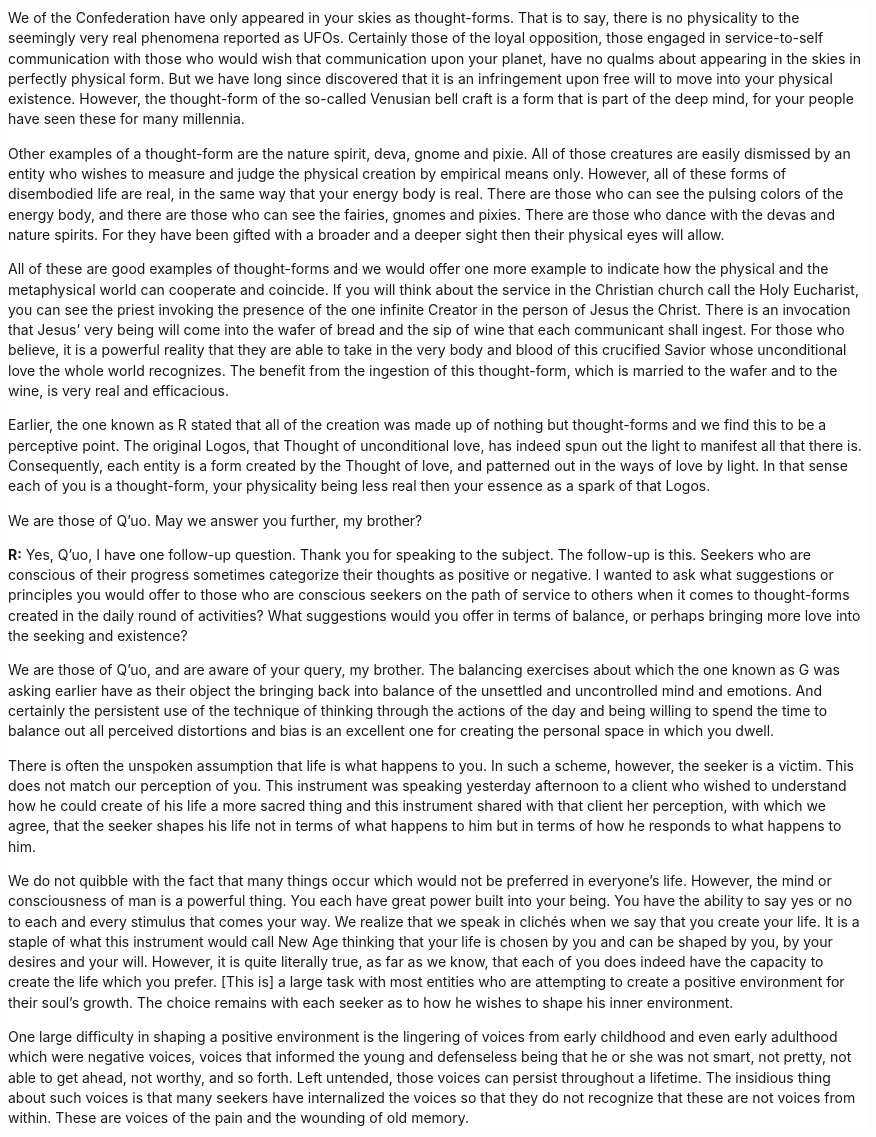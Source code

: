 <p>We of the Confederation have only appeared in your skies as thought-forms. That is to say, there is no physicality to the seemingly very real phenomena reported as UFOs. Certainly those of the loyal opposition, those engaged in service-to-self communication with those who would wish that communication upon your planet, have no qualms about appearing in the skies in perfectly physical form. But we have long since discovered that it is an infringement upon free will to move into your physical existence. However, the thought-form of the so-called Venusian bell craft is a form that is part of the deep mind, for your people have seen these for many millennia.</p>
<p>Other examples of a thought-form are the nature spirit, deva, gnome and pixie. All of those creatures are easily dismissed by an entity who wishes to measure and judge the physical creation by empirical means only. However, all of these forms of disembodied life are real, in the same way that your energy body is real. There are those who can see the pulsing colors of the energy body, and there are those who can see the fairies, gnomes and pixies. There are those who dance with the devas and nature spirits. For they have been gifted with a broader and a deeper sight then their physical eyes will allow.</p>
<p>All of these are good examples of thought-forms and we would offer one more example to indicate how the physical and the metaphysical world can cooperate and coincide. If you will think about the service in the Christian church call the Holy Eucharist, you can see the priest invoking the presence of the one infinite Creator in the person of Jesus the Christ. There is an invocation that Jesus’ very being will come into the wafer of bread and the sip of wine that each communicant shall ingest. For those who believe, it is a powerful reality that they are able to take in the very body and blood of this crucified Savior whose unconditional love the whole world recognizes. The benefit from the ingestion of this thought-form, which is married to the wafer and to the wine, is very real and efficacious.</p>
<p>Earlier, the one known as R stated that all of the creation was made up of nothing but thought-forms and we find this to be a perceptive point. The original Logos, that Thought of unconditional love, has indeed spun out the light to manifest all that there is. Consequently, each entity is a form created by the Thought of love, and patterned out in the ways of love by light. In that sense each of you is a thought-form, your physicality being less real then your essence as a spark of that Logos.</p>
<p>We are those of Q’uo. May we answer you further, my brother?</p>
<p><strong>R:</strong> Yes, Q’uo, I have one follow-up question. Thank you for speaking to the subject. The follow-up is this. Seekers who are conscious of their progress sometimes categorize their thoughts as positive or negative. I wanted to ask what suggestions or principles you would offer to those who are conscious seekers on the path of service to others when it comes to thought-forms created in the daily round of activities? What suggestions would you offer in terms of balance, or perhaps bringing more love into the seeking and existence?</p>
<p>We are those of Q’uo, and are aware of your query, my brother. The balancing exercises about which the one known as G was asking earlier have as their object the bringing back into balance of the unsettled and uncontrolled mind and emotions. And certainly the persistent use of the technique of thinking through the actions of the day and being willing to spend the time to balance out all perceived distortions and bias is an excellent one for creating the personal space in which you dwell.</p>
<p>There is often the unspoken assumption that life is what happens to you. In such a scheme, however, the seeker is a victim. This does not match our perception of you. This instrument was speaking yesterday afternoon to a client who wished to understand how he could create of his life a more sacred thing and this instrument shared with that client her perception, with which we agree, that the seeker shapes his life not in terms of what happens to him but in terms of how he responds to what happens to him.</p>
<p>We do not quibble with the fact that many things occur which would not be preferred in everyone’s life. However, the mind or consciousness of man is a powerful thing. You each have great power built into your being. You have the ability to say yes or no to each and every stimulus that comes your way. We realize that we speak in clichés when we say that you create your life. It is a staple of what this instrument would call New Age thinking that your life is chosen by you and can be shaped by you, by your desires and your will. However, it is quite literally true, as far as we know, that each of you does indeed have the capacity to create the life which you prefer. [This is] a large task with most entities who are attempting to create a positive environment for their soul’s growth. The choice remains with each seeker as to how he wishes to shape his inner environment.</p>
<p>One large difficulty in shaping a positive environment is the lingering of voices from early childhood and even early adulthood which were negative voices, voices that informed the young and defenseless being that he or she was not smart, not pretty, not able to get ahead, not worthy, and so forth. Left untended, those voices can persist throughout a lifetime. The insidious thing about such voices is that many seekers have internalized the voices so that they do not recognize that these are not voices from within. These are voices of the pain and the wounding of old memory.</p>